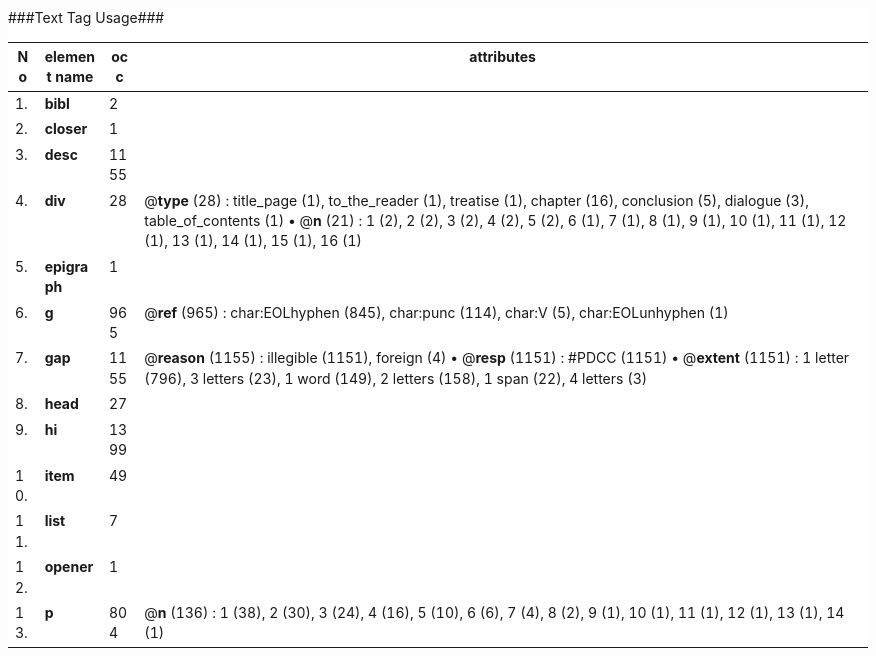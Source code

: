 
###Text Tag Usage###

|No|element name|occ|attributes|
|---|---|---|---|
|1.|__bibl__|2||
|2.|__closer__|1||
|3.|__desc__|1155||
|4.|__div__|28| @__type__ (28) : title_page (1), to_the_reader (1), treatise (1), chapter (16), conclusion (5), dialogue (3), table_of_contents (1)  •  @__n__ (21) : 1 (2), 2 (2), 3 (2), 4 (2), 5 (2), 6 (1), 7 (1), 8 (1), 9 (1), 10 (1), 11 (1), 12 (1), 13 (1), 14 (1), 15 (1), 16 (1)|
|5.|__epigraph__|1||
|6.|__g__|965| @__ref__ (965) : char:EOLhyphen (845), char:punc (114), char:V (5), char:EOLunhyphen (1)|
|7.|__gap__|1155| @__reason__ (1155) : illegible (1151), foreign (4)  •  @__resp__ (1151) : #PDCC (1151)  •  @__extent__ (1151) : 1 letter (796), 3 letters (23), 1 word (149), 2 letters (158), 1 span (22), 4 letters (3)|
|8.|__head__|27||
|9.|__hi__|1399||
|10.|__item__|49||
|11.|__list__|7||
|12.|__opener__|1||
|13.|__p__|804| @__n__ (136) : 1 (38), 2 (30), 3 (24), 4 (16), 5 (10), 6 (6), 7 (4), 8 (2), 9 (1), 10 (1), 11 (1), 12 (1), 13 (1), 14 (1)|
